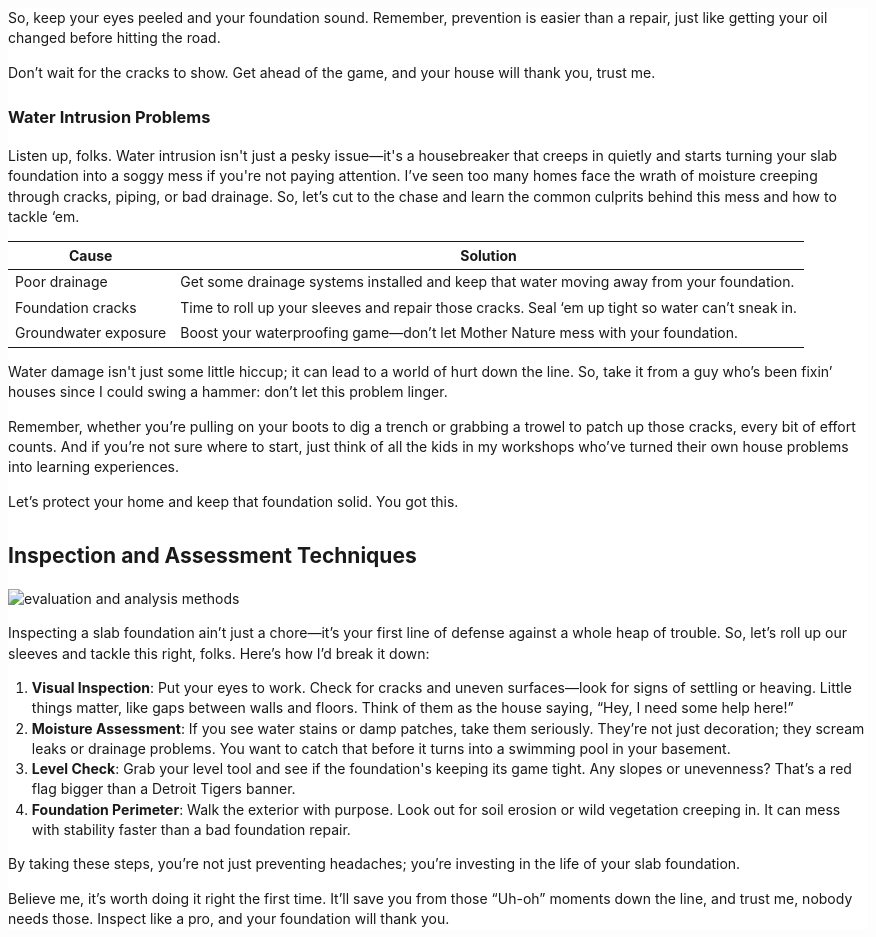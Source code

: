 So, keep your eyes peeled and your foundation sound. Remember, prevention is easier than a repair, just like getting your oil changed before hitting the road.

Don’t wait for the cracks to show. Get ahead of the game, and your house will thank you, trust me.

### Water Intrusion Problems

Listen up, folks. Water intrusion isn't just a pesky issue—it's a housebreaker that creeps in quietly and starts turning your slab foundation into a soggy mess if you're not paying attention. I’ve seen too many homes face the wrath of moisture creeping through cracks, piping, or bad drainage. So, let’s cut to the chase and learn the common culprits behind this mess and how to tackle ‘em.

| **Cause** | **Solution** |
| --- | --- |
| Poor drainage | Get some drainage systems installed and keep that water moving away from your foundation. |
| Foundation cracks | Time to roll up your sleeves and repair those cracks. Seal ‘em up tight so water can’t sneak in. |
| Groundwater exposure | Boost your waterproofing game—don’t let Mother Nature mess with your foundation. |

Water damage isn't just some little hiccup; it can lead to a world of hurt down the line. So, take it from a guy who’s been fixin’ houses since I could swing a hammer: don’t let this problem linger.

Remember, whether you’re pulling on your boots to dig a trench or grabbing a trowel to patch up those cracks, every bit of effort counts. And if you’re not sure where to start, just think of all the kids in my workshops who’ve turned their own house problems into learning experiences.

Let’s protect your home and keep that foundation solid. You got this.

## Inspection and Assessment Techniques

![evaluation and analysis methods](https://homeservicebuzz.com/wp-content/uploads/2025/03/evaluation_and_analysis_methods.jpg)

Inspecting a slab foundation ain’t just a chore—it’s your first line of defense against a whole heap of trouble. So, let’s roll up our sleeves and tackle this right, folks. Here’s how I’d break it down:

1.  **Visual Inspection**: Put your eyes to work. Check for cracks and uneven surfaces—look for signs of settling or heaving. Little things matter, like gaps between walls and floors. Think of them as the house saying, “Hey, I need some help here!”
2.  **Moisture Assessment**: If you see water stains or damp patches, take them seriously. They’re not just decoration; they scream leaks or drainage problems. You want to catch that before it turns into a swimming pool in your basement.
3.  **Level Check**: Grab your level tool and see if the foundation's keeping its game tight. Any slopes or unevenness? That’s a red flag bigger than a Detroit Tigers banner.
4.  **Foundation Perimeter**: Walk the exterior with purpose. Look out for soil erosion or wild vegetation creeping in. It can mess with stability faster than a bad foundation repair.

By taking these steps, you’re not just preventing headaches; you’re investing in the life of your slab foundation.

Believe me, it’s worth doing it right the first time. It’ll save you from those “Uh-oh” moments down the line, and trust me, nobody needs those. Inspect like a pro, and your foundation will thank you.
